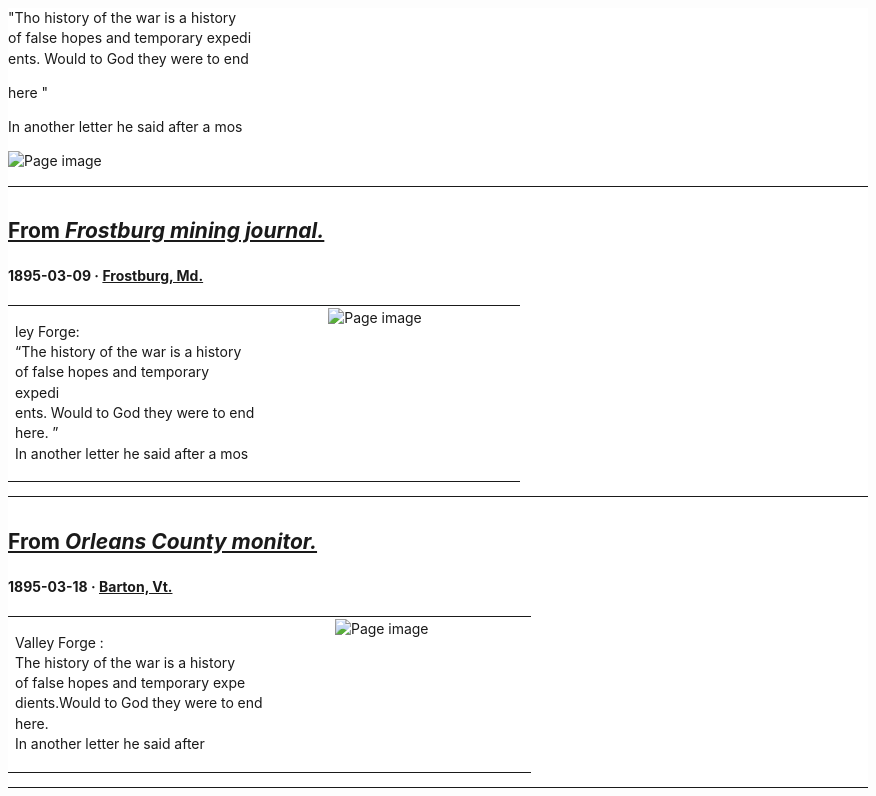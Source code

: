   
  
&quot;Tho history of the war is a history  
of false hopes and temporary expedi  
ents. Would to God they were to end  
  
here &quot;  
  
In another letter he said after a mos
</td><td style="width: 50%; max-height: 75%; margin: auto; display: block;">
<img alt="Page image" src="https://tile.loc.gov/image-services/iiif/service:ndnp:ct:batch_ct_gum_ver01:data:sn94053256:00271762975:1895022201:0191/pct:34.946871310507674,73.26273990734613,9.710743801652892,2.2369291859695566/!600,600/0/default.jpg"/>
</td>
</tr></table>

---

## [From _Frostburg mining journal._](https://www.loc.gov/resource/sn85025350/1895-03-09/ed-1/?sp=4)

#### 1895-03-09 &middot; [Frostburg, Md.](http://dbpedia.org/resource/Frostburg%2C_Maryland)

<table style="width: 100%;"><tr><td style="width: 50%">

  
ley Forge:  
“The history of the war is a history  
of false hopes and temporary expedi­  
ents. Would to God they were to end  
here. ”  
In another letter he said after a mos
</td><td style="width: 50%; max-height: 75%; margin: auto; display: block;">
<img alt="Page image" src="https://tile.loc.gov/image-services/iiif/service:ndnp:mdu:batch_mdu_annapolis_ver01:data:sn85025350:00415627671:1895030901:0485/pct:59.274350019402405,88.59777517564403,15.3279006596818,3.8348946135831383/!600,600/0/default.jpg"/>
</td>
</tr></table>

---

## [From _Orleans County monitor._](https://www.loc.gov/resource/sn84022871/1895-03-18/ed-1/?sp=7)

#### 1895-03-18 &middot; [Barton, Vt.](http://dbpedia.org/resource/Barton%2C_Vermont)

<table style="width: 100%;"><tr><td style="width: 50%">

  
Valley Forge :  
The history of the war is a history  
of false hopes and temporary expe­  
dients.Would to God they were to end  
here.  
In another letter he said after 
</td><td style="width: 50%; max-height: 75%; margin: auto; display: block;">
<img alt="Page image" src="https://tile.loc.gov/image-services/iiif/service:ndnp:vtu:batch_vtu_middlebury_ver01:data:sn84022871:00202196433:1895031801:0521/pct:47.773460848774654,67.82443600625419,14.315600717274357,4.3332588787134245/!600,600/0/default.jpg"/>
</td>
</tr></table>

---